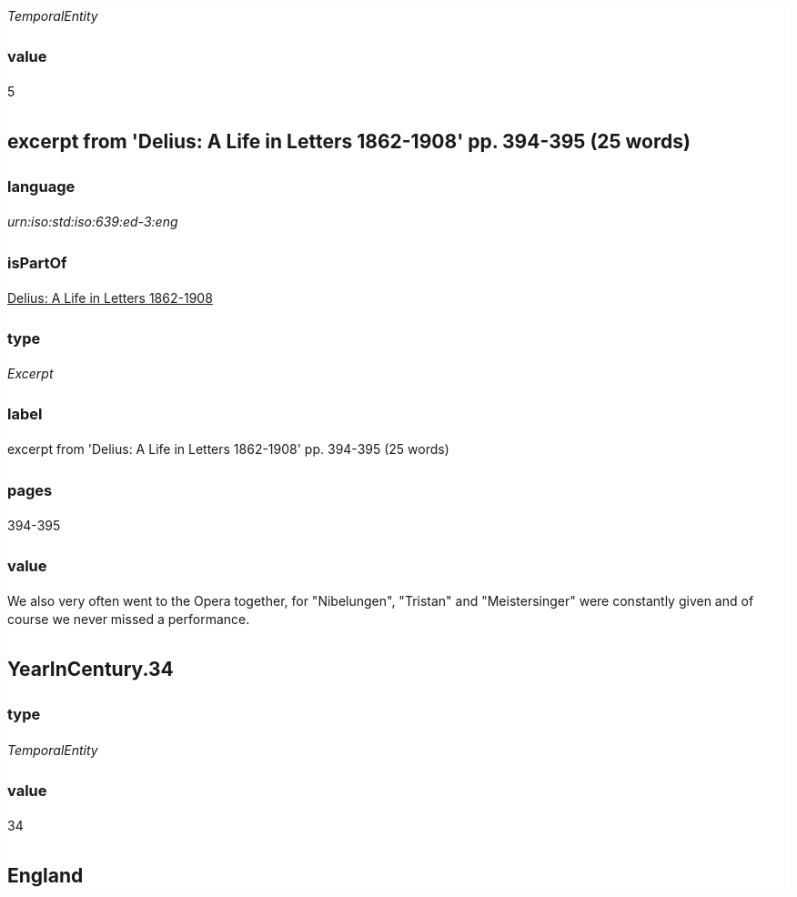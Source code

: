 
*TemporalEntity*

### value


5

## excerpt from 'Delius: A Life in Letters 1862-1908' pp. 394-395 (25 words)

### language


*urn:iso:std:iso:639:ed-3:eng*

### isPartOf


[Delius: A Life in Letters 1862-1908](#Delius-A-Life-in-Letters-1862-1908)

### type


*Excerpt*

### label


excerpt from 'Delius: A Life in Letters 1862-1908' pp. 394-395 (25 words)

### pages


394-395

### value


<p>We also very often went to the Opera together, for "Nibelungen", "Tristan" and "Meistersinger" were constantly given and of course we never missed a performance.</p>

## YearInCentury.34

### type


*TemporalEntity*

### value


34

## England

